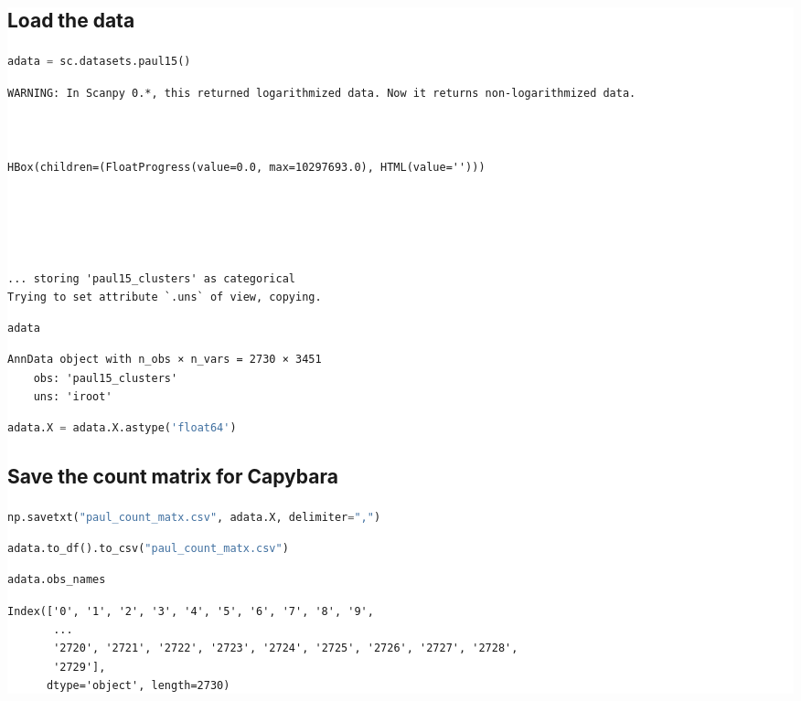 

## Load the data


```python
adata = sc.datasets.paul15()
```

    WARNING: In Scanpy 0.*, this returned logarithmized data. Now it returns non-logarithmized data.



    HBox(children=(FloatProgress(value=0.0, max=10297693.0), HTML(value='')))


    


    ... storing 'paul15_clusters' as categorical
    Trying to set attribute `.uns` of view, copying.



```python
adata
```




    AnnData object with n_obs × n_vars = 2730 × 3451
        obs: 'paul15_clusters'
        uns: 'iroot'




```python
adata.X = adata.X.astype('float64')
```

## Save the count matrix for Capybara


```python
np.savetxt("paul_count_matx.csv", adata.X, delimiter=",")
```


```python
adata.to_df().to_csv("paul_count_matx.csv")
```


```python
adata.obs_names
```




    Index(['0', '1', '2', '3', '4', '5', '6', '7', '8', '9',
           ...
           '2720', '2721', '2722', '2723', '2724', '2725', '2726', '2727', '2728',
           '2729'],
          dtype='object', length=2730)
